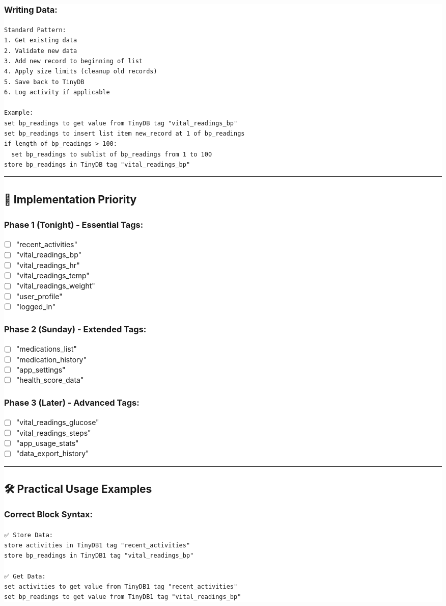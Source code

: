 ### **Writing Data:**
```blocks
Standard Pattern:
1. Get existing data
2. Validate new data
3. Add new record to beginning of list
4. Apply size limits (cleanup old records)
5. Save back to TinyDB
6. Log activity if applicable

Example:
set bp_readings to get value from TinyDB tag "vital_readings_bp"
set bp_readings to insert list item new_record at 1 of bp_readings
if length of bp_readings > 100:
  set bp_readings to sublist of bp_readings from 1 to 100
store bp_readings in TinyDB tag "vital_readings_bp"
```

---

## 🎯 **Implementation Priority**

### **Phase 1 (Tonight) - Essential Tags:**
- [ ] "recent_activities"
- [ ] "vital_readings_bp"
- [ ] "vital_readings_hr"
- [ ] "vital_readings_temp"
- [ ] "vital_readings_weight"
- [ ] "user_profile"
- [ ] "logged_in"

### **Phase 2 (Sunday) - Extended Tags:**
- [ ] "medications_list"
- [ ] "medication_history"
- [ ] "app_settings"
- [ ] "health_score_data"

### **Phase 3 (Later) - Advanced Tags:**
- [ ] "vital_readings_glucose"
- [ ] "vital_readings_steps"
- [ ] "app_usage_stats"
- [ ] "data_export_history"

---

## 🛠️ **Practical Usage Examples**

### **Correct Block Syntax:**
```blocks
✅ Store Data:
store activities in TinyDB1 tag "recent_activities"
store bp_readings in TinyDB1 tag "vital_readings_bp"

✅ Get Data:
set activities to get value from TinyDB1 tag "recent_activities"
set bp_readings to get value from TinyDB1 tag "vital_readings_bp"
```
